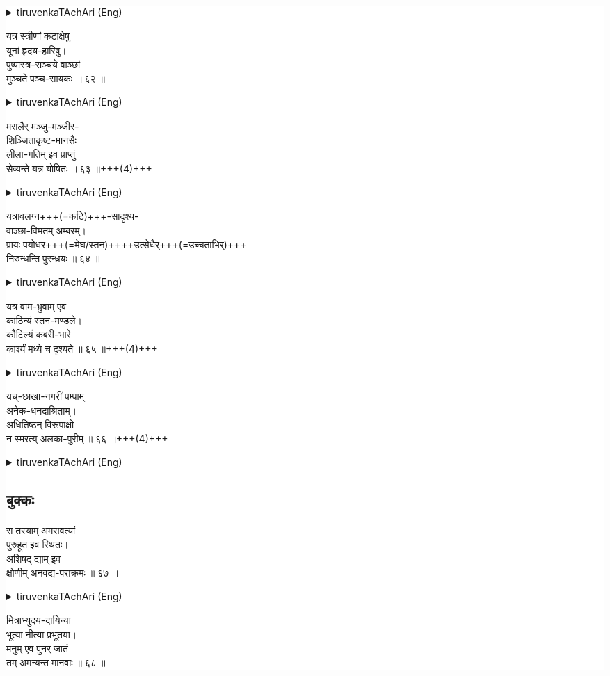 
<details><summary>tiruvenkaTAchAri (Eng)</summary></details>


यत्र स्त्रीणां कटाक्षेषु  
यूनां हृदय-हारिषु।  
पुष्पास्त्र-सञ्चये वाञ्छां  
मुञ्चते पञ्च-सायकः ॥ ६२ ॥   


<details><summary>tiruvenkaTAchAri (Eng)</summary></details>


मरालैर् मञ्जु-मञ्जीर-  
शिञ्जिताकृष्ट-मानसैः।  
लीला-गतिम् इव प्राप्तुं  
सेव्यन्ते यत्र योषितः ॥ ६३ ॥+++(4)+++   


<details><summary>tiruvenkaTAchAri (Eng)</summary></details>


यत्रावलग्न+++(=कटि)+++-सादृश्य-  
वाञ्छा-विमतम् अम्बरम्।  
प्रायः पयोधर+++(=मेघ/स्तन)++++उत्सेधैर्+++(=उच्चताभिर्)+++  
निरुन्धन्ति पुरन्ध्रयः ॥ ६४ ॥   


<details><summary>tiruvenkaTAchAri (Eng)</summary></details>


यत्र वाम-भ्रुवाम् एव  
काठिन्यं स्तन-मण्डले।  
कौटिल्यं कबरी-भारे  
कार्श्यं मध्ये च दृश्यते ॥ ६५ ॥+++(4)+++   


<details><summary>tiruvenkaTAchAri (Eng)</summary></details>


यच्-छाखा-नगरीं पम्पाम्  
अनेक-धनदाश्रिताम्।  
अधितिष्ठन् विरूपाक्षो  
न स्मरत्य् अलका-पुरीम् ॥ ६६ ॥+++(4)+++   


<details><summary>tiruvenkaTAchAri (Eng)</summary></details>


## बुक्कः
स तस्याम् अमरावत्यां  
पुरुहूत इव स्थितः।  
अशिषद् द्याम् इव  
क्षोणीम् अनवद्य-पराक्रमः ॥ ६७ ॥   


<details><summary>tiruvenkaTAchAri (Eng)</summary></details>


मित्राभ्युदय-दायिन्या  
भूत्या नीत्या प्रभूतया।  
मनुम् एव पुनर् जातं  
तम् अमन्यन्त मानवाः ॥ ६८ ॥  

